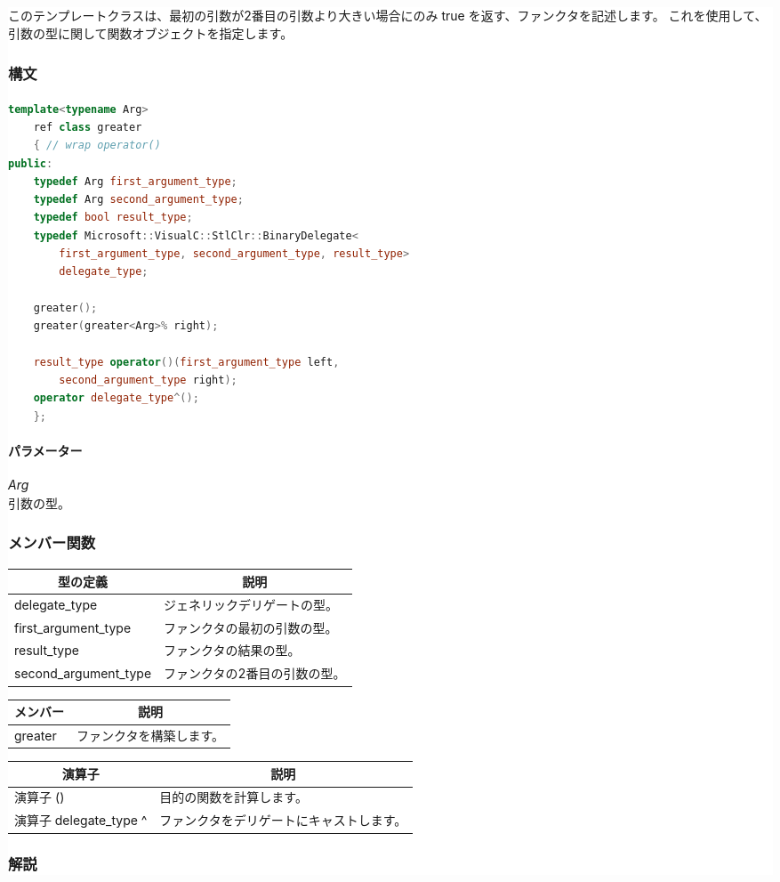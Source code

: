 このテンプレートクラスは、最初の引数が2番目の引数より大きい場合にのみ true を返す、ファンクタを記述します。 これを使用して、引数の型に関して関数オブジェクトを指定します。

### <a name="syntax"></a>構文

```cpp
template<typename Arg>
    ref class greater
    { // wrap operator()
public:
    typedef Arg first_argument_type;
    typedef Arg second_argument_type;
    typedef bool result_type;
    typedef Microsoft::VisualC::StlClr::BinaryDelegate<
        first_argument_type, second_argument_type, result_type>
        delegate_type;

    greater();
    greater(greater<Arg>% right);

    result_type operator()(first_argument_type left,
        second_argument_type right);
    operator delegate_type^();
    };
```

#### <a name="parameters"></a>パラメーター

*Arg*<br/>
引数の型。

### <a name="member-functions"></a>メンバー関数

|型の定義|説明|
|---------------------|-----------------|
|delegate_type|ジェネリックデリゲートの型。|
|first_argument_type|ファンクタの最初の引数の型。|
|result_type|ファンクタの結果の型。|
|second_argument_type|ファンクタの2番目の引数の型。|

|メンバー|説明|
|------------|-----------------|
|greater|ファンクタを構築します。|

|演算子|説明|
|--------------|-----------------|
|演算子 ()|目的の関数を計算します。|
|演算子 delegate_type ^|ファンクタをデリゲートにキャストします。|

### <a name="remarks"></a>解説
